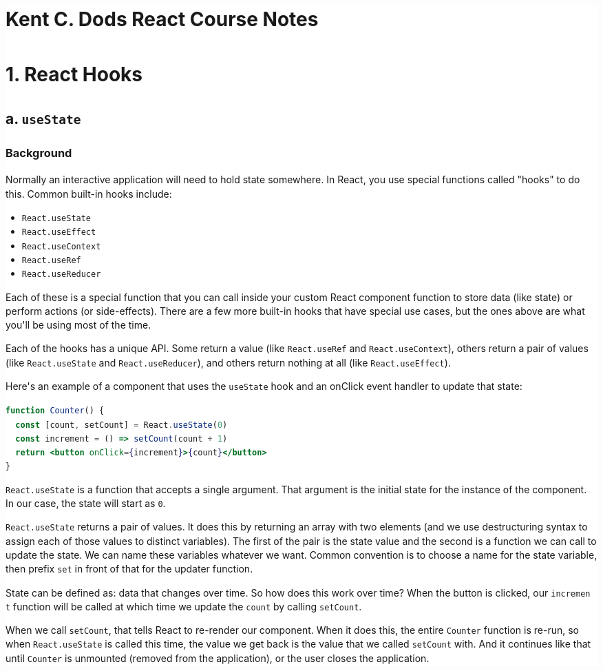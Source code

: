 # Kent C. Dods React Course Notes

# 1. React Hooks

## a. `useState`

### Background

Normally an interactive application will need to hold state somewhere. In React, you use special functions called "hooks" to do this. Common built-in hooks include:

-   `React.useState`
-   `React.useEffect`
-   `React.useContext`
-   `React.useRef`
-   `React.useReducer`

Each of these is a special function that you can call inside your custom React component function to store data (like state) or perform actions (or side-effects). There are a few more built-in hooks that have special use cases, but the ones above are what you'll be using most of the time.

Each of the hooks has a unique API. Some return a value (like `React.useRef` and `React.useContext`), others return a pair of values (like `React.useState` and `React.useReducer`), and others return nothing at all (like `React.useEffect`).

Here's an example of a component that uses the `useState` hook and an onClick event handler to update that state:

```jsx
function Counter() {
  const [count, setCount] = React.useState(0)
  const increment = () => setCount(count + 1)
  return <button onClick={increment}>{count}</button>
}
```

`React.useState` is a function that accepts a single argument. That argument is the initial state for the instance of the component. In our case, the state will start as `0`.

`React.useState` returns a pair of values. It does this by returning an array with two elements (and we use destructuring syntax to assign each of those values to distinct variables). The first of the pair is the state value and the second is a function we can call to update the state. We can name these variables whatever we want. Common convention is to choose a name for the state variable, then prefix `set` in front of that for the updater function.

State can be defined as: data that changes over time. So how does this work over time? When the button is clicked, our `increment` function will be called at which time we update the `count` by calling `setCount`.

When we call `setCount`, that tells React to re-render our component. When it does this, the entire `Counter` function is re-run, so when `React.useState` is called this time, the value we get back is the value that we called `setCount` with. And it continues like that until `Counter` is unmounted (removed from the application), or the user closes the application.
